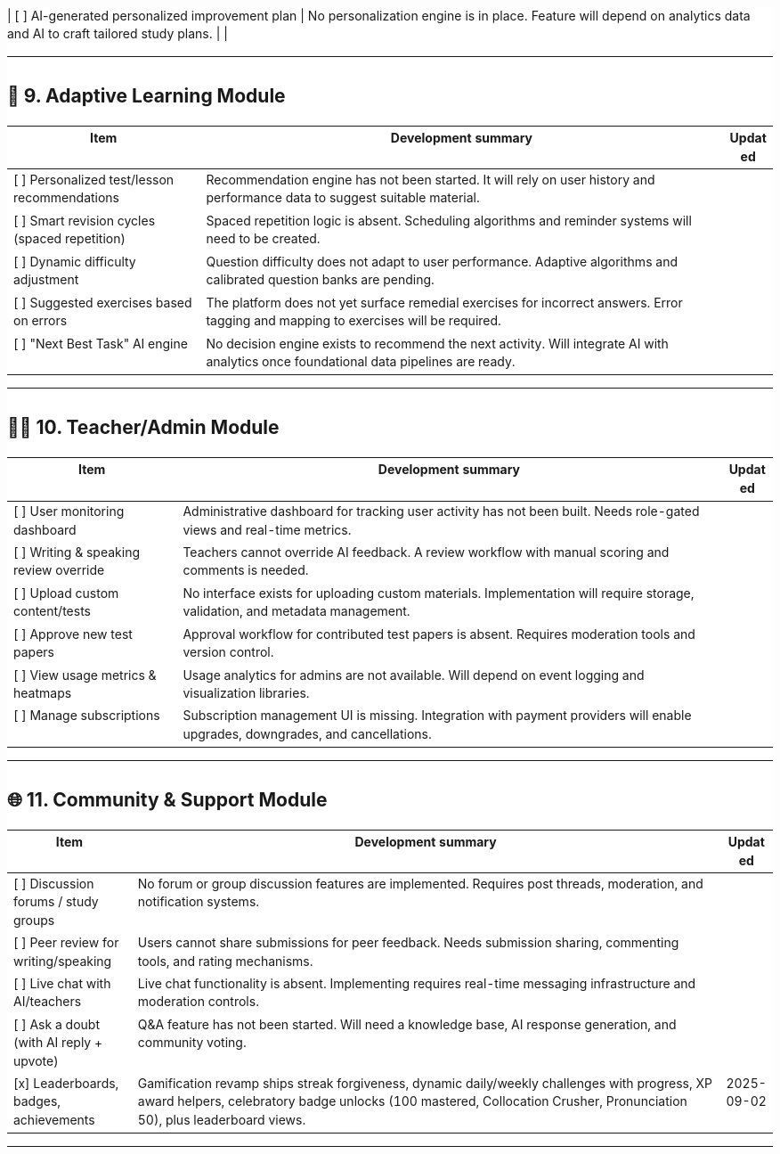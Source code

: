 | [ ] AI-generated personalized improvement plan | No personalization engine is in place. Feature will depend on analytics data and AI to craft tailored study plans.                                                                                              |            |

---

## 🧩 9. Adaptive Learning Module

| Item                                          | Development summary                                                                                                                    | Updated |
| --------------------------------------------- | -------------------------------------------------------------------------------------------------------------------------------------- | ------- |
| [ ] Personalized test/lesson recommendations  | Recommendation engine has not been started. It will rely on user history and performance data to suggest suitable material.            |         |
| [ ] Smart revision cycles (spaced repetition) | Spaced repetition logic is absent. Scheduling algorithms and reminder systems will need to be created.                                 |         |
| [ ] Dynamic difficulty adjustment             | Question difficulty does not adapt to user performance. Adaptive algorithms and calibrated question banks are pending.                 |         |
| [ ] Suggested exercises based on errors       | The platform does not yet surface remedial exercises for incorrect answers. Error tagging and mapping to exercises will be required.   |         |
| [ ] "Next Best Task" AI engine                | No decision engine exists to recommend the next activity. Will integrate AI with analytics once foundational data pipelines are ready. |         |

---

## 🧑‍🏫 10. Teacher/Admin Module

| Item                                   | Development summary                                                                                                            | Updated |
| -------------------------------------- | ------------------------------------------------------------------------------------------------------------------------------ | ------- |
| [ ] User monitoring dashboard          | Administrative dashboard for tracking user activity has not been built. Needs role-gated views and real-time metrics.          |         |
| [ ] Writing & speaking review override | Teachers cannot override AI feedback. A review workflow with manual scoring and comments is needed.                            |         |
| [ ] Upload custom content/tests        | No interface exists for uploading custom materials. Implementation will require storage, validation, and metadata management.  |         |
| [ ] Approve new test papers            | Approval workflow for contributed test papers is absent. Requires moderation tools and version control.                        |         |
| [ ] View usage metrics & heatmaps      | Usage analytics for admins are not available. Will depend on event logging and visualization libraries.                        |         |
| [ ] Manage subscriptions               | Subscription management UI is missing. Integration with payment providers will enable upgrades, downgrades, and cancellations. |         |

---

## 🌐 11. Community & Support Module

| Item                                     | Development summary                                                                                                                                                                                                     | Updated    |
| ---------------------------------------- | ----------------------------------------------------------------------------------------------------------------------------------------------------------------------------------------------------------------------- | ---------- |
| [ ] Discussion forums / study groups     | No forum or group discussion features are implemented. Requires post threads, moderation, and notification systems.                                                                                                     |            |
| [ ] Peer review for writing/speaking     | Users cannot share submissions for peer feedback. Needs submission sharing, commenting tools, and rating mechanisms.                                                                                                    |            |
| [ ] Live chat with AI/teachers           | Live chat functionality is absent. Implementing requires real-time messaging infrastructure and moderation controls.                                                                                                    |            |
| [ ] Ask a doubt (with AI reply + upvote) | Q&A feature has not been started. Will need a knowledge base, AI response generation, and community voting.                                                                                                             |            |
| [x] Leaderboards, badges, achievements   | Gamification revamp ships streak forgiveness, dynamic daily/weekly challenges with progress, XP award helpers, celebratory badge unlocks (100 mastered, Collocation Crusher, Pronunciation 50), plus leaderboard views. | 2025-09-02 |

---
